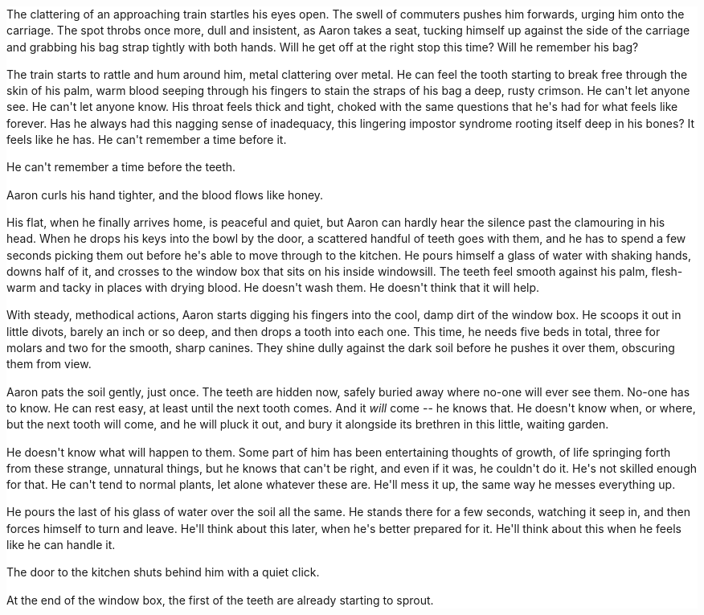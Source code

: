 The clattering of an approaching train startles his eyes open. The swell of commuters pushes him forwards, urging him onto the carriage. The spot throbs once more, dull and insistent, as Aaron takes a seat, tucking himself up against the side of the carriage and grabbing his bag strap tightly with both hands. Will he get off at the right stop this time? Will he remember his bag?

The train starts to rattle and hum around him, metal clattering over metal. He can feel the tooth starting to break free through the skin of his palm, warm blood seeping through his fingers to stain the straps of his bag a deep, rusty crimson. He can't let anyone see. He can't let anyone know. His throat feels thick and tight, choked with the same questions that he's had for what feels like forever. Has he always had this nagging sense of inadequacy, this lingering impostor syndrome rooting itself deep in his bones? It feels like he has. He can't remember a time before it.

He can't remember a time before the teeth.

Aaron curls his hand tighter, and the blood flows like honey.

His flat, when he finally arrives home, is peaceful and quiet, but Aaron can hardly hear the silence past the clamouring in his head. When he drops his keys into the bowl by the door, a scattered handful of teeth goes with them, and he has to spend a few seconds picking them out before he's able to move through to the kitchen. He pours himself a glass of water with shaking hands, downs half of it, and crosses to the window box that sits on his inside windowsill. The teeth feel smooth against his palm, flesh-warm and tacky in places with drying blood. He doesn't wash them. He doesn't think that it will help.

With steady, methodical actions, Aaron starts digging his fingers into the cool, damp dirt of the window box. He scoops it out in little divots, barely an inch or so deep, and then drops a tooth into each one. This time, he needs five beds in total, three for molars and two for the smooth, sharp canines. They shine dully against the dark soil before he pushes it over them, obscuring them from view.

Aaron pats the soil gently, just once. The teeth are hidden now, safely buried away where no-one will ever see them. No-one has to know. He can rest easy, at least until the next tooth comes. And it *will* come -- he knows that. He doesn't know when, or where, but the next tooth will come, and he will pluck it out, and bury it alongside its brethren in this little, waiting garden.

He doesn't know what will happen to them. Some part of him has been entertaining thoughts of growth, of life springing forth from these strange, unnatural things, but he knows that can't be right, and even if it was, he couldn't do it. He's not skilled enough for that. He can't tend to normal plants, let alone whatever these are. He'll mess it up, the same way he messes everything up.

He pours the last of his glass of water over the soil all the same. He stands there for a few seconds, watching it seep in, and then forces himself to turn and leave. He'll think about this later, when he's better prepared for it. He'll think about this when he feels like he can handle it.

The door to the kitchen shuts behind him with a quiet click.

At the end of the window box, the first of the teeth are already starting to sprout.